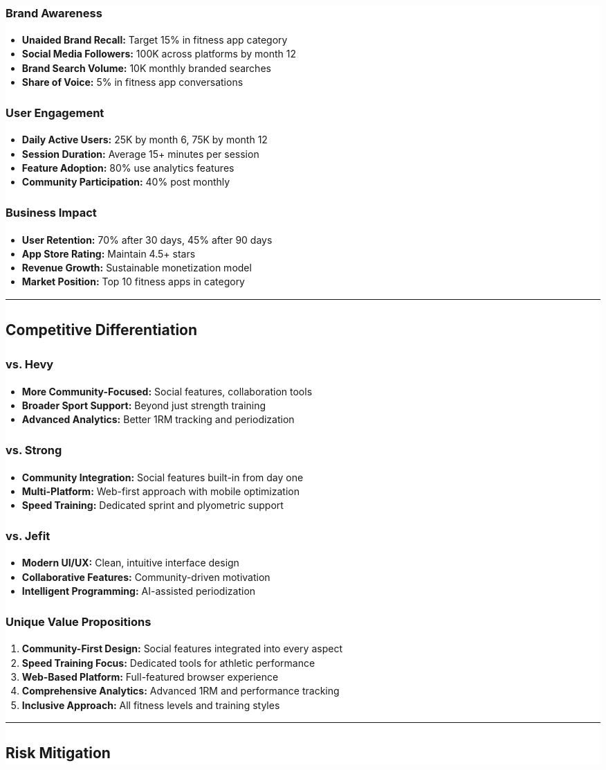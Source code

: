 ### Brand Awareness
- **Unaided Brand Recall:** Target 15% in fitness app category
- **Social Media Followers:** 100K across platforms by month 12
- **Brand Search Volume:** 10K monthly branded searches
- **Share of Voice:** 5% in fitness app conversations

### User Engagement
- **Daily Active Users:** 25K by month 6, 75K by month 12
- **Session Duration:** Average 15+ minutes per session
- **Feature Adoption:** 80% use analytics features
- **Community Participation:** 40% post monthly

### Business Impact
- **User Retention:** 70% after 30 days, 45% after 90 days
- **App Store Rating:** Maintain 4.5+ stars
- **Revenue Growth:** Sustainable monetization model
- **Market Position:** Top 10 fitness apps in category

---

## Competitive Differentiation

### vs. Hevy
- **More Community-Focused:** Social features, collaboration tools
- **Broader Sport Support:** Beyond just strength training
- **Advanced Analytics:** Better 1RM tracking and periodization

### vs. Strong
- **Community Integration:** Social features built-in from day one
- **Multi-Platform:** Web-first approach with mobile optimization
- **Speed Training:** Dedicated sprint and plyometric support

### vs. Jefit
- **Modern UI/UX:** Clean, intuitive interface design
- **Collaborative Features:** Community-driven motivation
- **Intelligent Programming:** AI-assisted periodization

### Unique Value Propositions
1. **Community-First Design:** Social features integrated into every aspect
2. **Speed Training Focus:** Dedicated tools for athletic performance
3. **Web-Based Platform:** Full-featured browser experience
4. **Comprehensive Analytics:** Advanced 1RM and performance tracking
5. **Inclusive Approach:** All fitness levels and training styles

---

## Risk Mitigation
